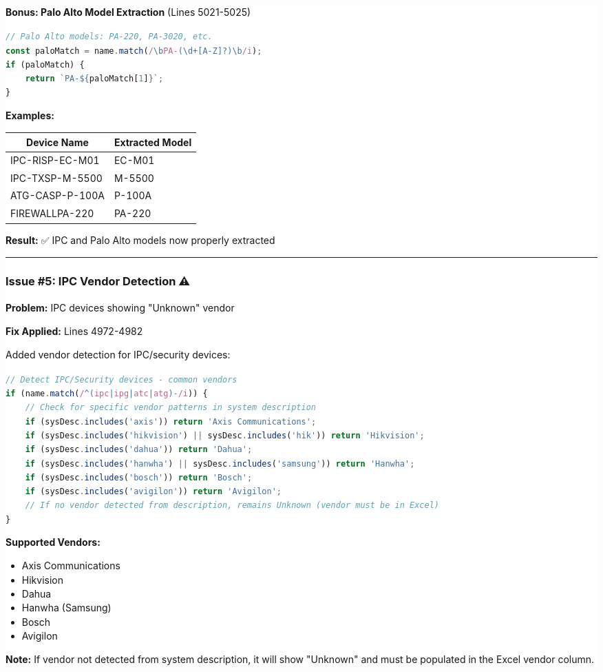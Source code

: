 **Bonus: Palo Alto Model Extraction** (Lines 5021-5025)

```javascript
// Palo Alto models: PA-220, PA-3020, etc.
const paloMatch = name.match(/\bPA-(\d+[A-Z]?)\b/i);
if (paloMatch) {
    return `PA-${paloMatch[1]}`;
}
```

**Examples:**

| Device Name | Extracted Model |
|------------|-----------------|
| IPC-RISP-EC-M01 | EC-M01 |
| IPC-TXSP-M-5500 | M-5500 |
| ATG-CASP-P-100A | P-100A |
| FIREWALLPA-220 | PA-220 |

**Result:** ✅ IPC and Palo Alto models now properly extracted

---

### **Issue #5: IPC Vendor Detection** ⚠️

**Problem:** IPC devices showing "Unknown" vendor

**Fix Applied:** Lines 4972-4982

Added vendor detection for IPC/security devices:

```javascript
// Detect IPC/Security devices - common vendors
if (name.match(/^(ipc|ipg|atc|atg)-/i)) {
    // Check for specific vendor patterns in system description
    if (sysDesc.includes('axis')) return 'Axis Communications';
    if (sysDesc.includes('hikvision') || sysDesc.includes('hik')) return 'Hikvision';
    if (sysDesc.includes('dahua')) return 'Dahua';
    if (sysDesc.includes('hanwha') || sysDesc.includes('samsung')) return 'Hanwha';
    if (sysDesc.includes('bosch')) return 'Bosch';
    if (sysDesc.includes('avigilon')) return 'Avigilon';
    // If no vendor detected from description, remains Unknown (vendor must be in Excel)
}
```

**Supported Vendors:**
- Axis Communications
- Hikvision
- Dahua
- Hanwha (Samsung)
- Bosch
- Avigilon

**Note:** If vendor not detected from system description, it will show "Unknown" and must be populated in the Excel vendor column.
